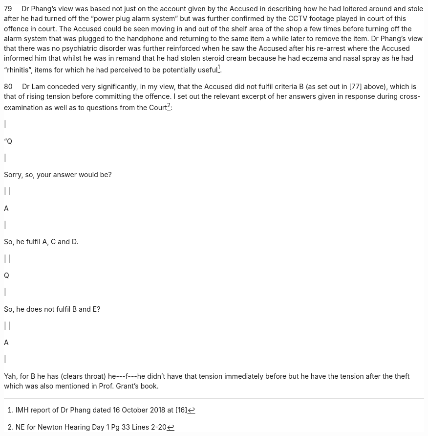 79     Dr Phang’s view was based not just on the account given by the Accused in describing how he had loitered around and stole after he had turned off the “power plug alarm system” but was further confirmed by the CCTV footage played in court of this offence in court. The Accused could be seen moving in and out of the shelf area of the shop a few times before turning off the alarm system that was plugged to the handphone and returning to the same item a while later to remove the item. Dr Phang’s view that there was no psychiatric disorder was further reinforced when he saw the Accused after his re-arrest where the Accused informed him that whilst he was in remand that he had stolen steroid cream because he had eczema and nasal spray as he had “rhinitis”, items for which he had perceived to be potentially useful[^6].

80     Dr Lam conceded very significantly, in my view, that the Accused did not fulfil criteria B (as set out in \[77\] above), which is that of rising tension before committing the offence. I set out the relevant excerpt of her answers given in response during cross-examination as well as to questions from the Court[^7]:

>   
| 

“Q

 | 

Sorry, so, your answer would be?

 |
| 

A

 | 

So, he fulfil A, C and D.

 |
| 

Q

 | 

So, he does not fulfil B and E?

 |
| 

A

 | 

Yah, for B he has (clears throat) he---f---he didn’t have that tension immediately before but he have the tension after the theft which was also mentioned in Prof. Grant’s book.


[^1]: _Sim Yeow Kee v PP_ \[2016\] 5 SLR 9361
[^2]: IMH Report of Dr Phang dated 8 January 2018 at \[11\]
[^3]: IMH report of Dr Phang dated 16 October 2018 at \[19\]
[^4]: IMH report of Dr Phang dated 16 October 2018 at \[23\]
[^5]: IMH report of Dr Phang dated 16 October 2018 at \[12\]
[^6]: IMH report of Dr Phang dated 16 October 2018 at \[16\]
[^7]: NE for Newton Hearing Day 1 Pg 33 Lines 2-20
[^8]: NE for Newton Hearing Day 1 Pg 34 Lines 17-19
[^9]: NE for Newton Hearing Day 1 Pg 35 Lines 3-6
[^10]: NE for Newton Hearing Day 1 Pg 35 Lines 13-16
[^11]: NE for Newton Hearing Day 1, Pg 20 lines 7-13
[^12]: IMH Report of Dr Phang dated 16 October 2018 at \[29\]
[^13]: NE for Newton Hearing Day 1 Pg 81 lines 15-18
[^14]: NE for Newton Hearing Day 1 pg 66 lines 18-22
[^15]: NE for Newton Hearing Day 1 pg 72 lines 2-9
[^16]: IMH Report of Dr Phang dated 16 October 2018 at \[17\]